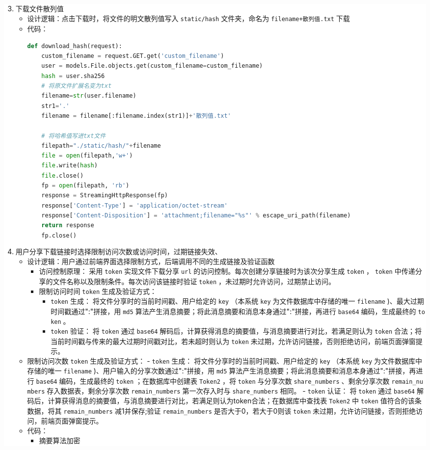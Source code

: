 3. 下载文件散列值
   - 设计逻辑：点击下载时，将文件的明文散列值写入 `static/hash` 文件夹，命名为 `filename+散列值.txt` 下载
   - 代码：
        ```python
        def download_hash(request):
            custom_filename = request.GET.get('custom_filename')
            user = models.File.objects.get(custom_filename=custom_filename)
            hash = user.sha256
            # 将原文件扩展名变为txt
            filename=str(user.filename)
            str1='.'
            filename = filename[:filename.index(str1)]+'散列值.txt'
            
            # 将哈希值写进txt文件
            filepath="./static/hash/"+filename
            file = open(filepath,'w+')
            file.write(hash)
            file.close()
            fp = open(filepath, 'rb')
            response = StreamingHttpResponse(fp)
            response['Content-Type'] = 'application/octet-stream'
            response['Content-Disposition'] = 'attachment;filename="%s"' % escape_uri_path(filename)
            return response
            fp.close()
        ```
4. 用户分享下载链接时选择限制访问次数或访问时间，过期链接失效、
   - 设计逻辑：用户通过前端界面选择限制方式，后端调用不同的生成链接及验证函数
     - 访问控制原理：
          采用 `token` 实现文件下载分享 `url` 的访问控制。每次创建分享链接时为该次分享生成 `token` ， `token` 中传递分享的文件名称以及限制条件。每次访问该链接时验证 `token` ，未过期时允许访问，过期禁止访问。
     - 限制访问时间 `token` 生成及验证方式：
          -  `token` 生成：
            将文件分享时的当前时间戳、用户给定的 `key` （本系统 `key` 为文件数据库中存储的唯一 `filename` )、最大过期时间戳通过":"拼接，用 `md5` 算法产生消息摘要；将此消息摘要和消息本身通过":"拼接，再进行 `base64` 编码，生成最终的 `token` 。
          -  `token` 验证：
            将 `token` 通过 `base64` 解码后，计算获得消息的摘要值，与消息摘要进行对比，若满足则认为 `token` 合法；将当前时间戳与传来的最大过期时间戳对比，若未超时则认为 `token` 未过期，允许访问链接，否则拒绝访问，前端页面弹窗提示。
    - 限制访问次数 `token` 生成及验证方式：
          -  `token` 生成：
            将文件分享时的当前时间戳、用户给定的 `key` （本系统 `key` 为文件数据库中存储的唯一 `filename` )、用户输入的分享次数通过":"拼接，用 `md5` 算法产生消息摘要；将此消息摘要和消息本身通过":"拼接，再进行 `base64` 编码，生成最终的 `token` ；在数据库中创建表 `Token2` ，将 `token` 与分享次数 `share_numbers` 、剩余分享次数 `remain_numbers` 存入数据表，剩余分享次数 `remain_numbers` 第一次存入时与 `share_numbers` 相同。
          -  `token` 认证：
            将 `token` 通过 `base64` 解码后，计算获得消息的摘要值，与消息摘要进行对比，若满足则认为token合法；在数据库中查找表 `Token2` 中 `token` 值符合的该条数据，将其 `remain_numbers` 减1并保存;验证 `remain_numbers` 是否大于0，若大于0则该 `token` 未过期，允许访问链接，否则拒绝访问，前端页面弹窗提示。
   - 代码：
       - 摘要算法加密
           ```python
